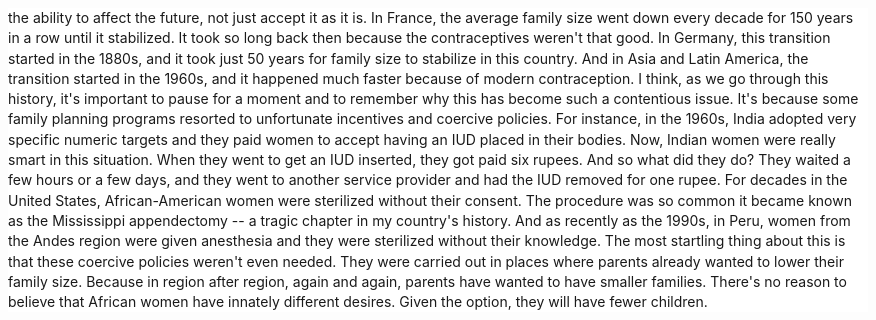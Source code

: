 the ability to affect the future,
not just accept it as it is.
In France, the average family size
went down every decade
for 150 years in a row
until it stabilized.
It took so long back then because
the contraceptives weren&#39;t that good.
In Germany, this transition started
in the 1880s, and it took just 50 years
for family size
to stabilize in this country.
And in Asia and Latin America,
the transition started in the 1960s,
and it happened much faster
because of modern contraception.
I think, as we go through this history,
it&#39;s important to pause for a moment
and to remember why this has become
such a contentious issue.
It&#39;s because some family planning programs
resorted to unfortunate incentives
and coercive policies.
For instance, in the 1960s, India
adopted very specific numeric targets
and they paid women to accept
having an IUD placed in their bodies.
Now, Indian women were
really smart in this situation.
When they went to get an IUD inserted,
they got paid six rupees.
And so what did they do?
They waited a few hours or a few days,
and they went to another service provider
and had the IUD removed for one rupee.
For decades in the United States,
African-American women
were sterilized without their consent.
The procedure was so common
it became known as
the Mississippi appendectomy --
a tragic chapter in my country&#39;s history.
And as recently as the 1990s, in Peru,
women from the Andes region
were given anesthesia
and they were sterilized
without their knowledge.
The most startling thing about this
is that these coercive policies
weren&#39;t even needed.
They were carried out in places
where parents already
wanted to lower their family size.
Because in region after region,
again and again,
parents have wanted
to have smaller families.
There&#39;s no reason to believe
that African women
have innately different desires.
Given the option,
they will have fewer children.

